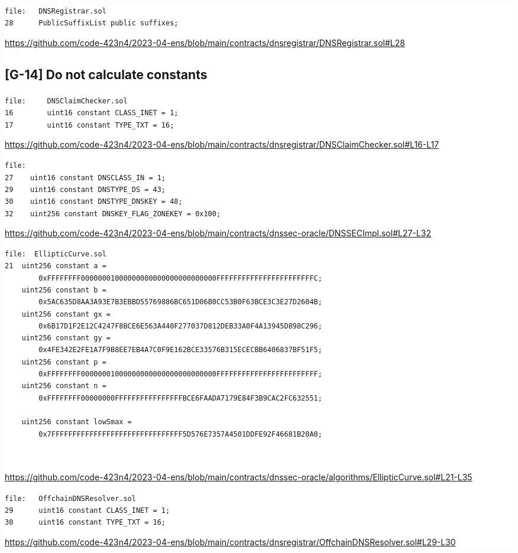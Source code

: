 ```solidity
file:   DNSRegistrar.sol
28      PublicSuffixList public suffixes;
```
https://github.com/code-423n4/2023-04-ens/blob/main/contracts/dnsregistrar/DNSRegistrar.sol#L28

## [G-14] Do not calculate constants
```solidity
file:     DNSClaimChecker.sol
16        uint16 constant CLASS_INET = 1;
17        uint16 constant TYPE_TXT = 16;

```
https://github.com/code-423n4/2023-04-ens/blob/main/contracts/dnsregistrar/DNSClaimChecker.sol#L16-L17
```solidity
file: 
27    uint16 constant DNSCLASS_IN = 1;
29    uint16 constant DNSTYPE_DS = 43;
30    uint16 constant DNSTYPE_DNSKEY = 48;
32    uint256 constant DNSKEY_FLAG_ZONEKEY = 0x100;
```
https://github.com/code-423n4/2023-04-ens/blob/main/contracts/dnssec-oracle/DNSSECImpl.sol#L27-L32
```solidity
file:  EllipticCurve.sol  
21  uint256 constant a =
        0xFFFFFFFF00000001000000000000000000000000FFFFFFFFFFFFFFFFFFFFFFFC;
    uint256 constant b =
        0x5AC635D8AA3A93E7B3EBBD55769886BC651D06B0CC53B0F63BCE3C3E27D2604B;
    uint256 constant gx =
        0x6B17D1F2E12C4247F8BCE6E563A440F277037D812DEB33A0F4A13945D898C296;
    uint256 constant gy =
        0x4FE342E2FE1A7F9B8EE7EB4A7C0F9E162BCE33576B315ECECBB6406837BF51F5;
    uint256 constant p =
        0xFFFFFFFF00000001000000000000000000000000FFFFFFFFFFFFFFFFFFFFFFFF;
    uint256 constant n =
        0xFFFFFFFF00000000FFFFFFFFFFFFFFFFBCE6FAADA7179E84F3B9CAC2FC632551;

    uint256 constant lowSmax =
        0x7FFFFFFFFFFFFFFFFFFFFFFFFFFFFFFF5D576E7357A4501DDFE92F46681B20A0;

   
```
https://github.com/code-423n4/2023-04-ens/blob/main/contracts/dnssec-oracle/algorithms/EllipticCurve.sol#L21-L35

```solidity
file:   OffchainDNSResolver.sol
29      uint16 constant CLASS_INET = 1;
30      uint16 constant TYPE_TXT = 16;

```
https://github.com/code-423n4/2023-04-ens/blob/main/contracts/dnsregistrar/OffchainDNSResolver.sol#L29-L30
